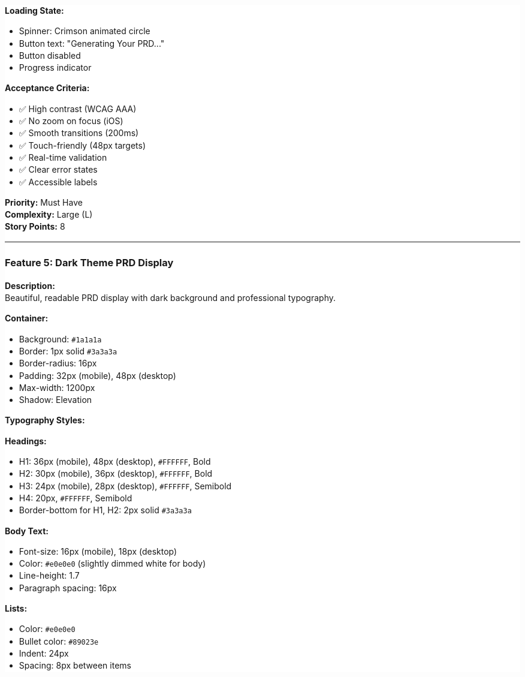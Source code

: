**Loading State:**
- Spinner: Crimson animated circle
- Button text: "Generating Your PRD..."
- Button disabled
- Progress indicator

**Acceptance Criteria:**
- ✅ High contrast (WCAG AAA)
- ✅ No zoom on focus (iOS)
- ✅ Smooth transitions (200ms)
- ✅ Touch-friendly (48px targets)
- ✅ Real-time validation
- ✅ Clear error states
- ✅ Accessible labels

**Priority:** Must Have  
**Complexity:** Large (L)  
**Story Points:** 8

---

### Feature 5: Dark Theme PRD Display

**Description:**  
Beautiful, readable PRD display with dark background and professional typography.

**Container:**
- Background: `#1a1a1a`
- Border: 1px solid `#3a3a3a`
- Border-radius: 16px
- Padding: 32px (mobile), 48px (desktop)
- Max-width: 1200px
- Shadow: Elevation

**Typography Styles:**

**Headings:**
- H1: 36px (mobile), 48px (desktop), `#FFFFFF`, Bold
- H2: 30px (mobile), 36px (desktop), `#FFFFFF`, Bold
- H3: 24px (mobile), 28px (desktop), `#FFFFFF`, Semibold
- H4: 20px, `#FFFFFF`, Semibold
- Border-bottom for H1, H2: 2px solid `#3a3a3a`

**Body Text:**
- Font-size: 16px (mobile), 18px (desktop)
- Color: `#e0e0e0` (slightly dimmed white for body)
- Line-height: 1.7
- Paragraph spacing: 16px

**Lists:**
- Color: `#e0e0e0`
- Bullet color: `#89023e`
- Indent: 24px
- Spacing: 8px between items
